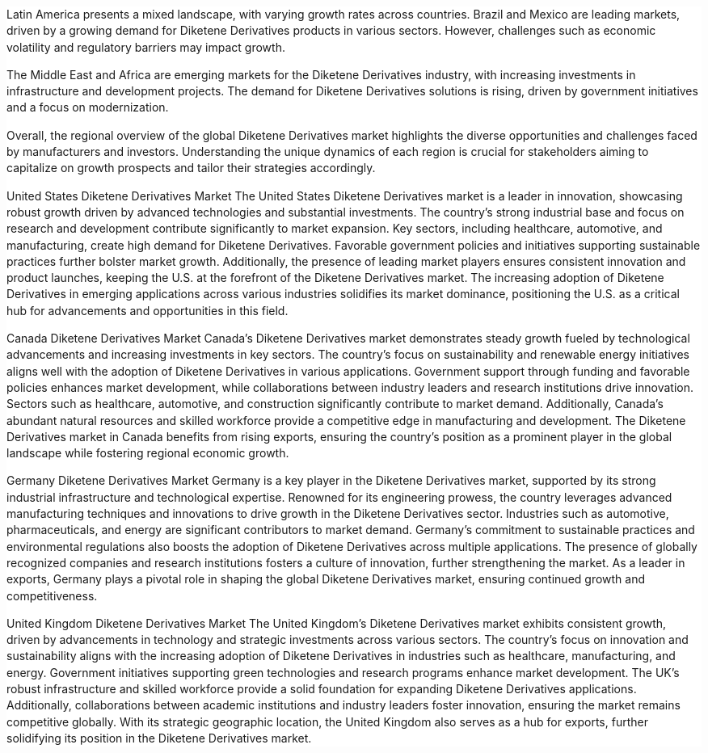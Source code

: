 Latin America presents a mixed landscape, with varying growth rates across countries. Brazil and Mexico are leading markets, driven by a growing demand for Diketene Derivatives products in various sectors. However, challenges such as economic volatility and regulatory barriers may impact growth.

The Middle East and Africa are emerging markets for the Diketene Derivatives industry, with increasing investments in infrastructure and development projects. The demand for Diketene Derivatives solutions is rising, driven by government initiatives and a focus on modernization.

Overall, the regional overview of the global Diketene Derivatives market highlights the diverse opportunities and challenges faced by manufacturers and investors. Understanding the unique dynamics of each region is crucial for stakeholders aiming to capitalize on growth prospects and tailor their strategies accordingly.

United States Diketene Derivatives Market
The United States Diketene Derivatives market is a leader in innovation, showcasing robust growth driven by advanced technologies and substantial investments. The country’s strong industrial base and focus on research and development contribute significantly to market expansion. Key sectors, including healthcare, automotive, and manufacturing, create high demand for Diketene Derivatives. Favorable government policies and initiatives supporting sustainable practices further bolster market growth. Additionally, the presence of leading market players ensures consistent innovation and product launches, keeping the U.S. at the forefront of the Diketene Derivatives market. The increasing adoption of Diketene Derivatives in emerging applications across various industries solidifies its market dominance, positioning the U.S. as a critical hub for advancements and opportunities in this field.

Canada Diketene Derivatives Market
Canada’s Diketene Derivatives market demonstrates steady growth fueled by technological advancements and increasing investments in key sectors. The country’s focus on sustainability and renewable energy initiatives aligns well with the adoption of Diketene Derivatives in various applications. Government support through funding and favorable policies enhances market development, while collaborations between industry leaders and research institutions drive innovation. Sectors such as healthcare, automotive, and construction significantly contribute to market demand. Additionally, Canada’s abundant natural resources and skilled workforce provide a competitive edge in manufacturing and development. The Diketene Derivatives market in Canada benefits from rising exports, ensuring the country’s position as a prominent player in the global landscape while fostering regional economic growth.

Germany Diketene Derivatives Market
Germany is a key player in the Diketene Derivatives market, supported by its strong industrial infrastructure and technological expertise. Renowned for its engineering prowess, the country leverages advanced manufacturing techniques and innovations to drive growth in the Diketene Derivatives sector. Industries such as automotive, pharmaceuticals, and energy are significant contributors to market demand. Germany’s commitment to sustainable practices and environmental regulations also boosts the adoption of Diketene Derivatives across multiple applications. The presence of globally recognized companies and research institutions fosters a culture of innovation, further strengthening the market. As a leader in exports, Germany plays a pivotal role in shaping the global Diketene Derivatives market, ensuring continued growth and competitiveness.

United Kingdom Diketene Derivatives Market
The United Kingdom’s Diketene Derivatives market exhibits consistent growth, driven by advancements in technology and strategic investments across various sectors. The country’s focus on innovation and sustainability aligns with the increasing adoption of Diketene Derivatives in industries such as healthcare, manufacturing, and energy. Government initiatives supporting green technologies and research programs enhance market development. The UK’s robust infrastructure and skilled workforce provide a solid foundation for expanding Diketene Derivatives applications. Additionally, collaborations between academic institutions and industry leaders foster innovation, ensuring the market remains competitive globally. With its strategic geographic location, the United Kingdom also serves as a hub for exports, further solidifying its position in the Diketene Derivatives market.
